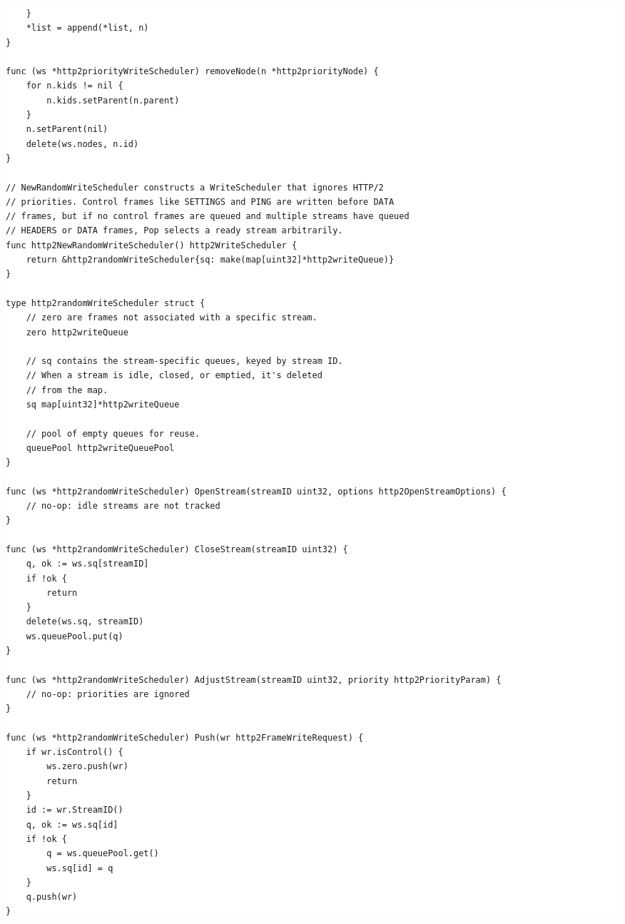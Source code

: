 ```
	}
	*list = append(*list, n)
}

func (ws *http2priorityWriteScheduler) removeNode(n *http2priorityNode) {
	for n.kids != nil {
		n.kids.setParent(n.parent)
	}
	n.setParent(nil)
	delete(ws.nodes, n.id)
}

// NewRandomWriteScheduler constructs a WriteScheduler that ignores HTTP/2
// priorities. Control frames like SETTINGS and PING are written before DATA
// frames, but if no control frames are queued and multiple streams have queued
// HEADERS or DATA frames, Pop selects a ready stream arbitrarily.
func http2NewRandomWriteScheduler() http2WriteScheduler {
	return &http2randomWriteScheduler{sq: make(map[uint32]*http2writeQueue)}
}

type http2randomWriteScheduler struct {
	// zero are frames not associated with a specific stream.
	zero http2writeQueue

	// sq contains the stream-specific queues, keyed by stream ID.
	// When a stream is idle, closed, or emptied, it's deleted
	// from the map.
	sq map[uint32]*http2writeQueue

	// pool of empty queues for reuse.
	queuePool http2writeQueuePool
}

func (ws *http2randomWriteScheduler) OpenStream(streamID uint32, options http2OpenStreamOptions) {
	// no-op: idle streams are not tracked
}

func (ws *http2randomWriteScheduler) CloseStream(streamID uint32) {
	q, ok := ws.sq[streamID]
	if !ok {
		return
	}
	delete(ws.sq, streamID)
	ws.queuePool.put(q)
}

func (ws *http2randomWriteScheduler) AdjustStream(streamID uint32, priority http2PriorityParam) {
	// no-op: priorities are ignored
}

func (ws *http2randomWriteScheduler) Push(wr http2FrameWriteRequest) {
	if wr.isControl() {
		ws.zero.push(wr)
		return
	}
	id := wr.StreamID()
	q, ok := ws.sq[id]
	if !ok {
		q = ws.queuePool.get()
		ws.sq[id] = q
	}
	q.push(wr)
}
```